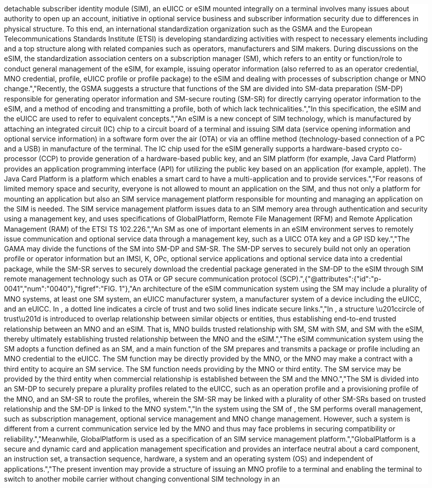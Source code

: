 detachable subscriber identity module (SIM), an eUICC or eSIM mounted integrally on a terminal involves many issues about authority to open up an account, initiative in optional service business and subscriber information security due to differences in physical structure. To this end, an international standardization organization such as the GSMA and the European Telecommunications Standards Institute (ETSI) is developing standardizing activities with respect to necessary elements including and a top structure along with related companies such as operators, manufacturers and SIM makers. During discussions on the eSIM, the standardization association centers on a subscription manager (SM), which refers to an entity or function\/role to conduct general management of the eSIM, for example, issuing operator information (also referred to as an operator credential, MNO credential, profile, eUICC profile or profile package) to the eSIM and dealing with processes of subscription change or MNO change.","Recently, the GSMA suggests a structure that functions of the SM are divided into SM-data preparation (SM-DP) responsible for generating operator information and SM-secure routing (SM-SR) for directly carrying operator information to the eSIM, and a method of encoding and transmitting a profile, both of which lack technicalities.","In this specification, the eSIM and the eUICC are used to refer to equivalent concepts.","An eSIM is a new concept of SIM technology, which is manufactured by attaching an integrated circuit (IC) chip to a circuit board of a terminal and issuing SIM data (service opening information and optional service information) in a software form over the air (OTA) or via an offline method (technology-based connection of a PC and a USB) in manufacture of the terminal. The IC chip used for the eSIM generally supports a hardware-based crypto co-processor (CCP) to provide generation of a hardware-based public key, and an SIM platform (for example, Java Card Platform) provides an application programming interface (API) for utilizing the public key based on an application (for example, applet). The Java Card Platform is a platform which enables a smart card to have a multi-application and to provide services.","For reasons of limited memory space and security, everyone is not allowed to mount an application on the SIM, and thus not only a platform for mounting an application but also an SIM service management platform responsible for mounting and managing an application on the SIM is needed. The SIM service management platform issues data to an SIM memory area through authentication and security using a management key, and uses specifications of GlobalPlatform, Remote File Management (RFM) and Remote Application Management (RAM) of the ETSI TS 102.226.","An SM as one of important elements in an eSIM environment serves to remotely issue communication and optional service data through a management key, such as a UICC OTA key and a GP ISD key.","The GAMA may divide the functions of the SM into SM-DP and SM-SR. The SM-DP serves to securely build not only an operation profile or operator information but an IMSI, K, OPc, optional service applications and optional service data into a credential package, while the SM-SR serves to securely download the credential package generated in the SM-DP to the eSIM through SIM remote management technology such as OTA or GP secure communication protocol (SCP).",{"@attributes":{"id":"p-0041","num":"0040"},"figref":"FIG. 1"},"An architecture of the eSIM communication system using the SM may include a plurality of MNO systems, at least one SM system, an eUICC manufacturer system, a manufacturer system of a device including the eUICC, and an eUICC. In , a dotted line indicates a circle of trust and two solid lines indicate secure links.","In , a structure \u201ccircle of trust\u201d is introduced to overlap relationship between similar objects or entities, thus establishing end-to-end trusted relationship between an MNO and an eSIM. That is, MNO builds trusted relationship with SM, SM with SM, and SM with the eSIM, thereby ultimately establishing trusted relationship between the MNO and the eSIM.","The eSIM communication system using the SM adopts a function defined as an SM, and a main function of the SM prepares and transmits a package or profile including an MNO credential to the eUICC. The SM function may be directly provided by the MNO, or the MNO may make a contract with a third entity to acquire an SM service. The SM function needs providing by the MNO or third entity. The SM service may be provided by the third entity when commercial relationship is established between the SM and the MNO.","The SM is divided into an SM-DP to securely prepare a plurality profiles related to the eUICC, such as an operation profile and a provisioning profile of the MNO, and an SM-SR to route the profiles, wherein the SM-SR may be linked with a plurality of other SM-SRs based on trusted relationship and the SM-DP is linked to the MNO system.","In the system using the SM of , the SM performs overall management, such as subscription management, optional service management and MNO change management. However, such a system is different from a current communication service led by the MNO and thus may face problems in securing compatibility or reliability.","Meanwhile, GlobalPlatform is used as a specification of an SIM service management platform.","GlobalPlatform is a secure and dynamic card and application management specification and provides an interface neutral about a card component, an instruction set, a transaction sequence, hardware, a system and an operating system (OS) and independent of applications.","The present invention may provide a structure of issuing an MNO profile to a terminal and enabling the terminal to switch to another mobile carrier without changing conventional SIM technology in an